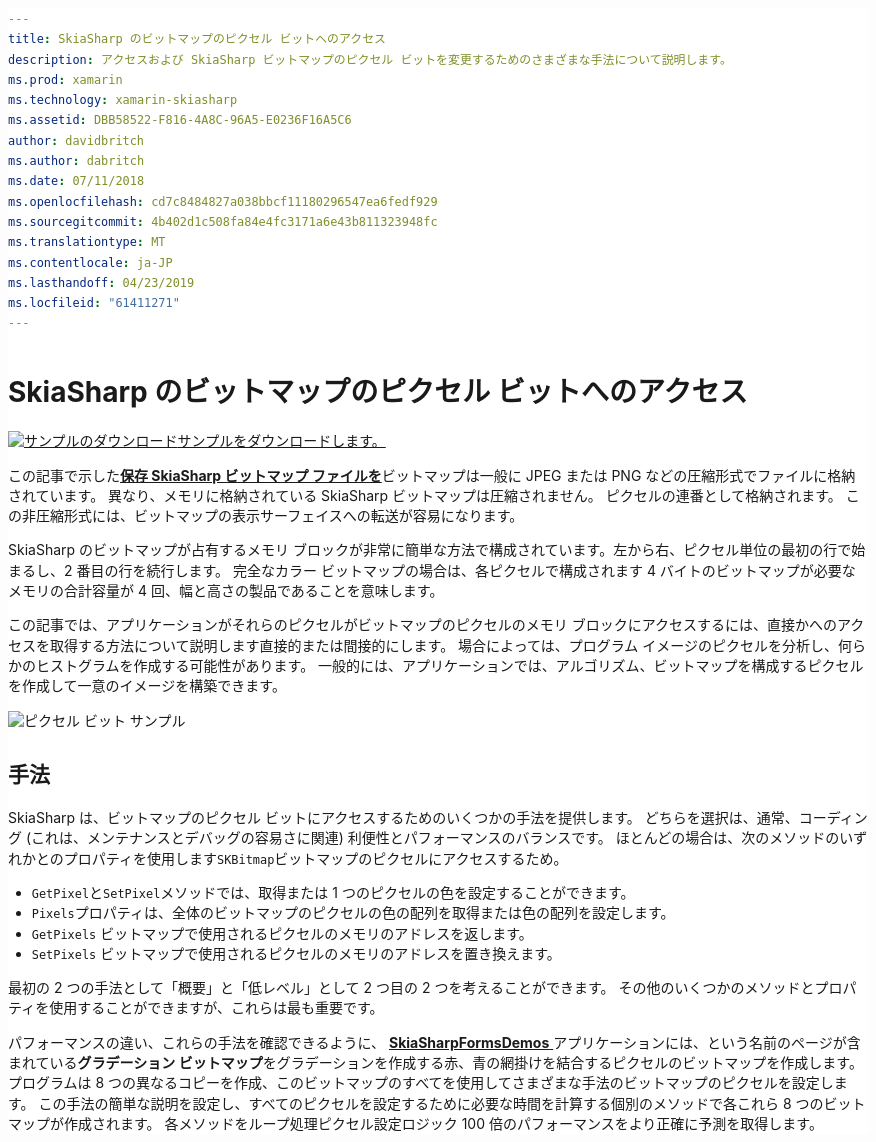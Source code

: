 ```yaml
---
title: SkiaSharp のビットマップのピクセル ビットへのアクセス
description: アクセスおよび SkiaSharp ビットマップのピクセル ビットを変更するためのさまざまな手法について説明します。
ms.prod: xamarin
ms.technology: xamarin-skiasharp
ms.assetid: DBB58522-F816-4A8C-96A5-E0236F16A5C6
author: davidbritch
ms.author: dabritch
ms.date: 07/11/2018
ms.openlocfilehash: cd7c8484827a038bbcf11180296547ea6fedf929
ms.sourcegitcommit: 4b402d1c508fa84e4fc3171a6e43b811323948fc
ms.translationtype: MT
ms.contentlocale: ja-JP
ms.lasthandoff: 04/23/2019
ms.locfileid: "61411271"
---
```

# <a name="accessing-skiasharp-bitmap-pixel-bits"></a>SkiaSharp のビットマップのピクセル ビットへのアクセス

[![サンプルのダウンロード](~/media/shared/download.png)サンプルをダウンロードします。](https://developer.xamarin.com/samples/xamarin-forms/SkiaSharpForms/Demos/)

この記事で示した[**保存 SkiaSharp ビットマップ ファイルを**](saving.md)ビットマップは一般に JPEG または PNG などの圧縮形式でファイルに格納されています。 異なり、メモリに格納されている SkiaSharp ビットマップは圧縮されません。 ピクセルの連番として格納されます。 この非圧縮形式には、ビットマップの表示サーフェイスへの転送が容易になります。

SkiaSharp のビットマップが占有するメモリ ブロックが非常に簡単な方法で構成されています。左から右、ピクセル単位の最初の行で始まるし、2 番目の行を続行します。 完全なカラー ビットマップの場合は、各ピクセルで構成されます 4 バイトのビットマップが必要なメモリの合計容量が 4 回、幅と高さの製品であることを意味します。

この記事では、アプリケーションがそれらのピクセルがビットマップのピクセルのメモリ ブロックにアクセスするには、直接かへのアクセスを取得する方法について説明します直接的または間接的にします。 場合によっては、プログラム イメージのピクセルを分析し、何らかのヒストグラムを作成する可能性があります。 一般的には、アプリケーションでは、アルゴリズム、ビットマップを構成するピクセルを作成して一意のイメージを構築できます。

![ピクセル ビット サンプル](pixel-bits-images/PixelBitsSample.png "ピクセル ビット サンプル")

## <a name="the-techniques"></a>手法

SkiaSharp は、ビットマップのピクセル ビットにアクセスするためのいくつかの手法を提供します。 どちらを選択は、通常、コーディング (これは、メンテナンスとデバッグの容易さに関連) 利便性とパフォーマンスのバランスです。 ほとんどの場合は、次のメソッドのいずれかとのプロパティを使用します`SKBitmap`ビットマップのピクセルにアクセスするため。

- `GetPixel`と`SetPixel`メソッドでは、取得または 1 つのピクセルの色を設定することができます。
- `Pixels`プロパティは、全体のビットマップのピクセルの色の配列を取得または色の配列を設定します。
- `GetPixels` ビットマップで使用されるピクセルのメモリのアドレスを返します。
- `SetPixels` ビットマップで使用されるピクセルのメモリのアドレスを置き換えます。

最初の 2 つの手法として「概要」と「低レベル」として 2 つ目の 2 つを考えることができます。 その他のいくつかのメソッドとプロパティを使用することができますが、これらは最も重要です。

パフォーマンスの違い、これらの手法を確認できるように、 [ **SkiaSharpFormsDemos** ](https://developer.xamarin.com/samples/xamarin-forms/SkiaSharpForms/Demos/)アプリケーションには、という名前のページが含まれている**グラデーション ビットマップ**をグラデーションを作成する赤、青の網掛けを結合するピクセルのビットマップを作成します。 プログラムは 8 つの異なるコピーを作成、このビットマップのすべてを使用してさまざまな手法のビットマップのピクセルを設定します。 この手法の簡単な説明を設定し、すべてのピクセルを設定するために必要な時間を計算する個別のメソッドで各これら 8 つのビットマップが作成されます。 各メソッドをループ処理ピクセル設定ロジック 100 倍のパフォーマンスをより正確に予測を取得します。
